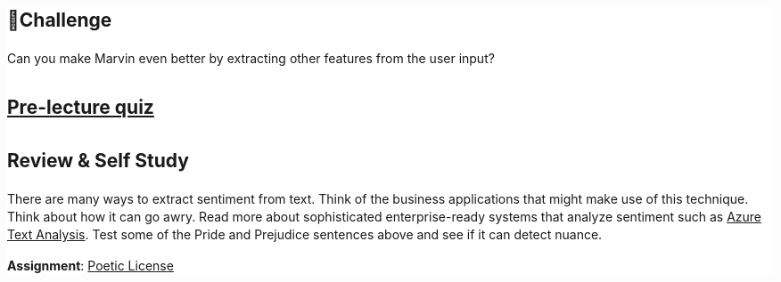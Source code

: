 ## 🚀Challenge

Can you make Marvin even better by extracting other features from the user input?

## [Pre-lecture quiz](https://jolly-sea-0a877260f.azurestaticapps.net/quiz/34/)

## Review & Self Study

There are many ways to extract sentiment from text. Think of the business applications that might make use of this technique. Think about how it can go awry. Read more about sophisticated enterprise-ready systems that analyze sentiment such as [Azure Text Analysis](https://docs.microsoft.com/en-us/azure/cognitive-services/Text-Analytics/how-tos/text-analytics-how-to-sentiment-analysis?tabs=version-3-1?WT.mc_id=academic-15963-cxa). Test some of the Pride and Prejudice sentences above and see if it can detect nuance.

**Assignment**: [Poetic License](assignment.md)
